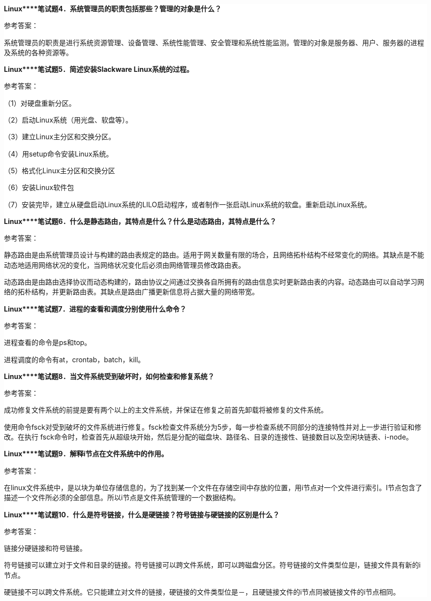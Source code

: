 **Linux****笔试题4．系统管理员的职责包括那些？管理的对象是什么？**

参考答案：

系统管理员的职责是进行系统资源管理、设备管理、系统性能管理、安全管理和系统性能监测。管理的对象是服务器、用户、服务器的进程及系统的各种资源等。

**Linux****笔试题5．简述安装Slackware Linux系统的过程。**

参考答案：

（1）对硬盘重新分区。 

（2）启动Linux系统（用光盘、软盘等）。

（3）建立Linux主分区和交换分区。

（4）用setup命令安装Linux系统。

（5）格式化Linux主分区和交换分区

（6）安装Linux软件包

（7）安装完毕，建立从硬盘启动Linux系统的LILO启动程序，或者制作一张启动Linux系统的软盘。重新启动Linux系统。

**Linux****笔试题6．什么是静态路由，其特点是什么？什么是动态路由，其特点是什么？**

参考答案：

静态路由是由系统管理员设计与构建的路由表规定的路由。适用于网关数量有限的场合，且网络拓朴结构不经常变化的网络。其缺点是不能动态地适用网络状况的变化，当网络状况变化后必须由网络管理员修改路由表。

动态路由是由路由选择协议而动态构建的，路由协议之间通过交换各自所拥有的路由信息实时更新路由表的内容。动态路由可以自动学习网络的拓朴结构，并更新路由表。其缺点是路由广播更新信息将占据大量的网络带宽。

**Linux****笔试题7．进程的查看和调度分别使用什么命令？**

参考答案：

进程查看的命令是ps和top。

进程调度的命令有at，crontab，batch，kill。

**Linux****笔试题8．当文件系统受到破坏时，如何检查和修复系统？**

参考答案：

成功修复文件系统的前提是要有两个以上的主文件系统，并保证在修复之前首先卸载将被修复的文件系统。

使用命令fsck对受到破坏的文件系统进行修复。fsck检查文件系统分为5步，每一步检查系统不同部分的连接特性并对上一步进行验证和修改。在执行 fsck命令时，检查首先从超级块开始，然后是分配的磁盘块、路径名、目录的连接性、链接数目以及空闲块链表、i-node。

**Linux****笔试题9．解释i节点在文件系统中的作用。**

参考答案：

在linux文件系统中，是以块为单位存储信息的，为了找到某一个文件在存储空间中存放的位置，用i节点对一个文件进行索引。I节点包含了描述一个文件所必须的全部信息。所以i节点是文件系统管理的一个数据结构。

**Linux****笔试题10．什么是符号链接，什么是硬链接？符号链接与硬链接的区别是什么？**

参考答案：

链接分硬链接和符号链接。

符号链接可以建立对于文件和目录的链接。符号链接可以跨文件系统，即可以跨磁盘分区。符号链接的文件类型位是l，链接文件具有新的i节点。

硬链接不可以跨文件系统。它只能建立对文件的链接，硬链接的文件类型位是－，且硬链接文件的i节点同被链接文件的i节点相同。
